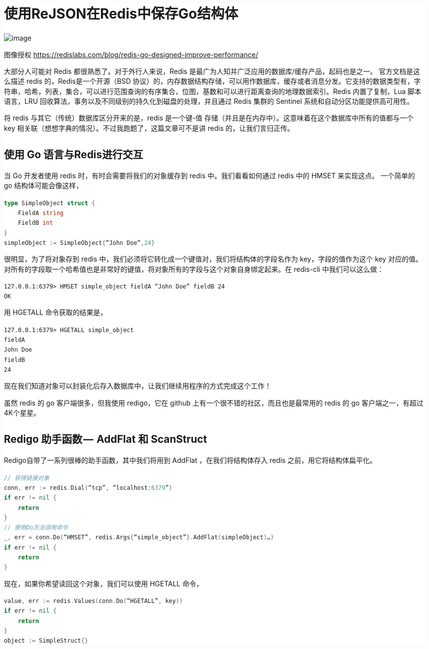 # 使用ReJSON在Redis中保存Go结构体

![image](https://cdn-images-1.medium.com/max/1600/1*w3hPEpsPFtHs36dJMUdl7w.jpeg) 

图像授权 https://redislabs.com/blog/redis-go-designed-improve-performance/

大部分人可能对 Redis 都很熟悉了。对于外行人来说，Redis 是最广为人知并广泛应用的数据库/缓存产品，起码也是之一。
官方文档是这么描述 redis 的，Redis是一个开源（BSD 协议）的，内存数据结构存储，可以用作数据库，缓存或者消息分发。它支持的数据类型有，字符串，哈希，列表，集合，可以进行范围查询的有序集合，位图，基数和可以进行距离查询的地理数据索引。Redis 内置了复制，Lua 脚本语言，LRU 回收算法，事务以及不同级别的持久化到磁盘的处理，并且通过 Redis 集群的 Sentinel 系统和自动分区功能提供高可用性。

将 redis 与其它（传统）数据库区分开来的是，redis 是一个键-值 存储（并且是在内存中）。这意味着在这个数据库中所有的值都与一个 key 相关联（想想字典的情况）。不过我跑题了，这篇文章可不是讲 redis 的，让我们言归正传。

## 使用 Go 语言与Redis进行交互

当 Go 开发者使用 redis 时，有时会需要将我们的对象缓存到 redis 中。我们看看如何通过 redis 中的 HMSET 来实现这点。
一个简单的 go 结构体可能会像这样，
```go
type SimpleObject struct {
    FieldA string
    FieldB int
}
simpleObject := SimpleObject{“John Doe”,24}
```
很明显，为了将对象存到 redis 中，我们必须将它转化成一个键值对，我们将结构体的字段名作为 key，字段的值作为这个 key 对应的值。
对所有的字段取一个哈希值也是非常好的键值，将对象所有的字段与这个对象自身绑定起来。在 redis-cli 中我们可以这么做：
```
127.0.0.1:6379> HMSET simple_object fieldA “John Doe” fieldB 24
OK
```
用 HGETALL 命令获取的结果是，
```
127.0.0.1:6379> HGETALL simple_object
fieldA
John Doe
fieldB
24
```
现在我们知道对象可以封装化后存入数据库中，让我们继续用程序的方式完成这个工作！

虽然 redis 的 go 客户端很多，但我使用 redigo，它在 github 上有一个很不错的社区，而且也是最常用的 redis 的 go 客户端之一，有超过4K个星星。

## Redigo 助手函数 —  AddFlat 和 ScanStruct 

Redigo自带了一系列很棒的助手函数，其中我们将用到 AddFlat ，在我们将结构体存入 redis 之前，用它将结构体扁平化。
```go
// 获得链接对象
conn, err := redis.Dial(“tcp”, “localhost:6379”)
if err != nil {
    return
}
// 使用Do方法调用命令
_, err = conn.Do(“HMSET”, redis.Args{“simple_object”}.AddFlat(simpleObject)…)
if err != nil {
    return
}
```
现在，如果你希望读回这个对象，我们可以使用 HGETALL 命令，
```go
value, err := redis.Values(conn.Do(“HGETALL”, key))
if err != nil {
    return
}
object := SimpleStruct{}
```